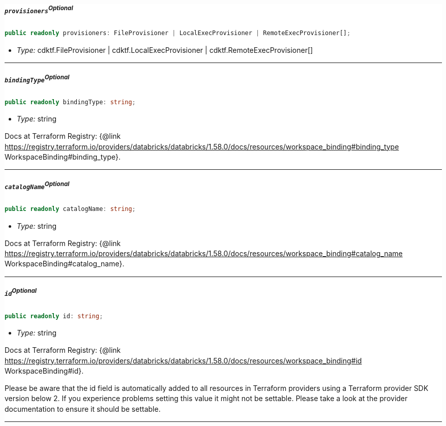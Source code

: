 ##### `provisioners`<sup>Optional</sup> <a name="provisioners" id="@cdktf/provider-databricks.workspaceBinding.WorkspaceBindingConfig.property.provisioners"></a>

```typescript
public readonly provisioners: FileProvisioner | LocalExecProvisioner | RemoteExecProvisioner[];
```

- *Type:* cdktf.FileProvisioner | cdktf.LocalExecProvisioner | cdktf.RemoteExecProvisioner[]

---

##### `bindingType`<sup>Optional</sup> <a name="bindingType" id="@cdktf/provider-databricks.workspaceBinding.WorkspaceBindingConfig.property.bindingType"></a>

```typescript
public readonly bindingType: string;
```

- *Type:* string

Docs at Terraform Registry: {@link https://registry.terraform.io/providers/databricks/databricks/1.58.0/docs/resources/workspace_binding#binding_type WorkspaceBinding#binding_type}.

---

##### `catalogName`<sup>Optional</sup> <a name="catalogName" id="@cdktf/provider-databricks.workspaceBinding.WorkspaceBindingConfig.property.catalogName"></a>

```typescript
public readonly catalogName: string;
```

- *Type:* string

Docs at Terraform Registry: {@link https://registry.terraform.io/providers/databricks/databricks/1.58.0/docs/resources/workspace_binding#catalog_name WorkspaceBinding#catalog_name}.

---

##### `id`<sup>Optional</sup> <a name="id" id="@cdktf/provider-databricks.workspaceBinding.WorkspaceBindingConfig.property.id"></a>

```typescript
public readonly id: string;
```

- *Type:* string

Docs at Terraform Registry: {@link https://registry.terraform.io/providers/databricks/databricks/1.58.0/docs/resources/workspace_binding#id WorkspaceBinding#id}.

Please be aware that the id field is automatically added to all resources in Terraform providers using a Terraform provider SDK version below 2.
If you experience problems setting this value it might not be settable. Please take a look at the provider documentation to ensure it should be settable.

---